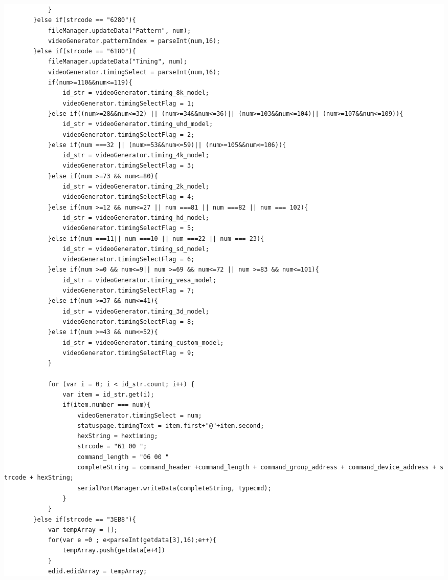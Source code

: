                 }
            }else if(strcode == "6280"){
                fileManager.updateData("Pattern", num);
                videoGenerator.patternIndex = parseInt(num,16);
            }else if(strcode == "6180"){
                fileManager.updateData("Timing", num);
                videoGenerator.timingSelect = parseInt(num,16);
                if(num>=110&&num<=119){
                    id_str = videoGenerator.timing_8k_model;
                    videoGenerator.timingSelectFlag = 1;
                }else if((num>=28&&num<=32) || (num>=34&&num<=36)|| (num>=103&&num<=104)|| (num>=107&&num<=109)){
                    id_str = videoGenerator.timing_uhd_model;
                    videoGenerator.timingSelectFlag = 2;
                }else if(num ===32 || (num>=53&&num<=59)|| (num>=105&&num<=106)){
                    id_str = videoGenerator.timing_4k_model;
                    videoGenerator.timingSelectFlag = 3;
                }else if(num >=73 && num<=80){
                    id_str = videoGenerator.timing_2k_model;
                    videoGenerator.timingSelectFlag = 4;
                }else if(num >=12 && num<=27 || num ===81 || num ===82 || num === 102){
                    id_str = videoGenerator.timing_hd_model;
                    videoGenerator.timingSelectFlag = 5;
                }else if(num ===11|| num ===10 || num ===22 || num === 23){
                    id_str = videoGenerator.timing_sd_model;
                    videoGenerator.timingSelectFlag = 6;
                }else if(num >=0 && num<=9|| num >=69 && num<=72 || num >=83 && num<=101){
                    id_str = videoGenerator.timing_vesa_model;
                    videoGenerator.timingSelectFlag = 7;
                }else if(num >=37 && num<=41){
                    id_str = videoGenerator.timing_3d_model;
                    videoGenerator.timingSelectFlag = 8;
                }else if(num >=43 && num<=52){
                    id_str = videoGenerator.timing_custom_model;
                    videoGenerator.timingSelectFlag = 9;
                }

                for (var i = 0; i < id_str.count; i++) {
                    var item = id_str.get(i);
                    if(item.number === num){
                        videoGenerator.timingSelect = num;
                        statuspage.timingText = item.first+"@"+item.second;
                        hexString = hextiming;
                        strcode = "61 00 ";
                        command_length = "06 00 "
                        completeString = command_header +command_length + command_group_address + command_device_address + strcode + hexString;
                        serialPortManager.writeData(completeString, typecmd);
                    }
                }
            }else if(strcode == "3EB8"){
                var tempArray = [];
                for(var e =0 ; e<parseInt(getdata[3],16);e++){
                    tempArray.push(getdata[e+4])
                }
                edid.edidArray = tempArray;
